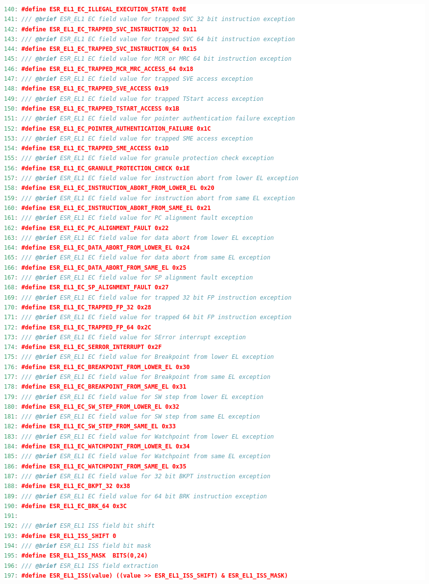 ```cpp
140: #define ESR_EL1_EC_ILLEGAL_EXECUTION_STATE 0x0E
141: /// @brief ESR_EL1 EC field value for trapped SVC 32 bit instruction exception
142: #define ESR_EL1_EC_TRAPPED_SVC_INSTRUCTION_32 0x11
143: /// @brief ESR_EL1 EC field value for trapped SVC 64 bit instruction exception
144: #define ESR_EL1_EC_TRAPPED_SVC_INSTRUCTION_64 0x15
145: /// @brief ESR_EL1 EC field value for MCR or MRC 64 bit instruction exception
146: #define ESR_EL1_EC_TRAPPED_MCR_MRC_ACCESS_64 0x18
147: /// @brief ESR_EL1 EC field value for trapped SVE access exception
148: #define ESR_EL1_EC_TRAPPED_SVE_ACCESS 0x19
149: /// @brief ESR_EL1 EC field value for trapped TStart access exception
150: #define ESR_EL1_EC_TRAPPED_TSTART_ACCESS 0x1B
151: /// @brief ESR_EL1 EC field value for pointer authentication failure exception
152: #define ESR_EL1_EC_POINTER_AUTHENTICATION_FAILURE 0x1C
153: /// @brief ESR_EL1 EC field value for trapped SME access exception
154: #define ESR_EL1_EC_TRAPPED_SME_ACCESS 0x1D
155: /// @brief ESR_EL1 EC field value for granule protection check exception
156: #define ESR_EL1_EC_GRANULE_PROTECTION_CHECK 0x1E
157: /// @brief ESR_EL1 EC field value for instruction abort from lower EL exception
158: #define ESR_EL1_EC_INSTRUCTION_ABORT_FROM_LOWER_EL 0x20
159: /// @brief ESR_EL1 EC field value for instruction abort from same EL exception
160: #define ESR_EL1_EC_INSTRUCTION_ABORT_FROM_SAME_EL 0x21
161: /// @brief ESR_EL1 EC field value for PC alignment fault exception
162: #define ESR_EL1_EC_PC_ALIGNMENT_FAULT 0x22
163: /// @brief ESR_EL1 EC field value for data abort from lower EL exception
164: #define ESR_EL1_EC_DATA_ABORT_FROM_LOWER_EL 0x24
165: /// @brief ESR_EL1 EC field value for data abort from same EL exception
166: #define ESR_EL1_EC_DATA_ABORT_FROM_SAME_EL 0x25
167: /// @brief ESR_EL1 EC field value for SP alignment fault exception
168: #define ESR_EL1_EC_SP_ALIGNMENT_FAULT 0x27
169: /// @brief ESR_EL1 EC field value for trapped 32 bit FP instruction exception
170: #define ESR_EL1_EC_TRAPPED_FP_32 0x28
171: /// @brief ESR_EL1 EC field value for trapped 64 bit FP instruction exception
172: #define ESR_EL1_EC_TRAPPED_FP_64 0x2C
173: /// @brief ESR_EL1 EC field value for SError interrupt exception
174: #define ESR_EL1_EC_SERROR_INTERRUPT 0x2F
175: /// @brief ESR_EL1 EC field value for Breakpoint from lower EL exception
176: #define ESR_EL1_EC_BREAKPOINT_FROM_LOWER_EL 0x30
177: /// @brief ESR_EL1 EC field value for Breakpoint from same EL exception
178: #define ESR_EL1_EC_BREAKPOINT_FROM_SAME_EL 0x31
179: /// @brief ESR_EL1 EC field value for SW step from lower EL exception
180: #define ESR_EL1_EC_SW_STEP_FROM_LOWER_EL 0x32
181: /// @brief ESR_EL1 EC field value for SW step from same EL exception
182: #define ESR_EL1_EC_SW_STEP_FROM_SAME_EL 0x33
183: /// @brief ESR_EL1 EC field value for Watchpoint from lower EL exception
184: #define ESR_EL1_EC_WATCHPOINT_FROM_LOWER_EL 0x34
185: /// @brief ESR_EL1 EC field value for Watchpoint from same EL exception
186: #define ESR_EL1_EC_WATCHPOINT_FROM_SAME_EL 0x35
187: /// @brief ESR_EL1 EC field value for 32 bit BKPT instruction exception
188: #define ESR_EL1_EC_BKPT_32 0x38
189: /// @brief ESR_EL1 EC field value for 64 bit BRK instruction exception
190: #define ESR_EL1_EC_BRK_64 0x3C
191:
192: /// @brief ESR_EL1 ISS field bit shift
193: #define ESR_EL1_ISS_SHIFT 0
194: /// @brief ESR_EL1 ISS field bit mask
195: #define ESR_EL1_ISS_MASK  BITS(0,24)
196: /// @brief ESR_EL1 ISS field extraction
197: #define ESR_EL1_ISS(value) ((value >> ESR_EL1_ISS_SHIFT) & ESR_EL1_ISS_MASK)
```

